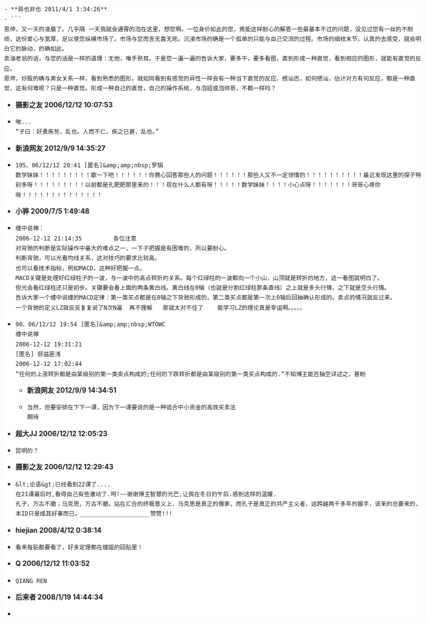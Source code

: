   ```
- **菲也非也 2011/4/1 3:34:26**
- ```
  恩师，又一天的凌晨了。几乎隔 一天我就会通霄的泡在这里，想您啊。一位身价如此的您，竟能这样耐心的解答一些最基本不过的问题，没见过您有一丝的不耐烦，这份爱心与宽厚，足以使您纵横市场了。市场与您而言无喜无悲。沉浸市场的确是一个孤单的只能与自己交流的过程。市场的细枝末节，认真的去感受，就会明白它的脉动，的确如此。
  卖油老翁的话，与您的话是一样的道理：无他，唯手熟耳。于是您一遍一遍的告诉大家，要多干，要多看图，直到形成一种直觉，看到相应的图形，就能有直觉的反应。
  恩师，炒股的确与男女关系一样，看到熟悉的图形，就如同看到有感觉的异性一样会有一种当下直觉的反应，搭讪否，如何搭讪，估计对方有何反应，都是一种直觉，这有何难呢？只是一种直觉。形成一种自己的直觉，自己的操作系统，与泡妞或泡帅哥，不都一样吗？
  ```
- **摄影之友 2006/12/12 10:07:53**
- ```
  唉...
  “子曰：好勇疾贫，乱也。人而不仁，疾之已甚，乱也。”
  ```
- **新浪网友 2012/9/9 14:35:27**
- ```
  105、06/12/12 20:41 [匿名]&amp;amp;nbsp;罗锅
  数学妹妹！！！！！！！！！歇一下吧！！！！！！你费心回答那些人的问题！！！！！！那些人又不一定领情的！！！！！！！！！！最近发现这里的探子特别多呀！！！！！！！！！以前都是孔肥肥那里来的！！！现在什么人都有呀！！！！！数学妹妹！！！！小心点呀！！！！！！！哥哥心疼你呀！！！！！！！！！！！！！！
  ```
- **小骅 2009/7/5 1:49:48**
- ```
  缠中说禅：
  2006-12-12 21:14:35         各位注意
  对背驰的判断是实际操作中最大的难点之一，一下子把握是有困难的，所以要耐心。
  判断背驰，可以光看均线关系，这对技巧的要求比较高。
  也可以看技术指标，例如MACD，这种好把握一点。
  MACD关键是处理好红绿柱子的一波，与一波中的高点转折的关系。每个红绿柱的一波都向一个小山，山顶就是转折的地方，这一看图就明白了。
  但光会看红绿柱还只是初步。关键要会看上面的两条黄白线。黄白线在0轴（也就是分割红绿柱那条直线）之上就是多头行情，之下就是空头行情。
  告诉大家一个缠中说缠的MACD定律：第一类买点都是在0轴之下背驰形成的，第二类买点都是第一次上0轴后回抽确认形成的。卖点的情况就反过来。
  一个背驰的定义LZ就反反复复说了N次N遍  再不理解   那就太对不住了    能学习LZ的理论真是幸运啊。。。。。 
  ```
- ```
  90、06/12/12 19:54 [匿名]&amp;amp;nbsp;WTOWC
  缠中说禅 
  2006-12-12 19:31:21 
  [匿名] 获益匪浅 
  2006-12-12 17:02:44 
  “任何的上涨转折都是由某级别的第一类卖点构成的;任何的下跌转折都是由某级别的第一类买点构成的.”不知博主能否抽空详述之，甚盼 
  ```
   - **新浪网友 2012/9/9 14:34:51**
   - ```
     当然，但要安排在下下一课，因为下一课要说的是一种适合中小资金的高效买卖法 
     期待
     ```
- **超大JJ 2006/12/12 12:05:23**
- ```
  昆明的？
  ```
- **摄影之友 2006/12/12 12:29:43**
- ```
  &lt;论语&gt;已经看到22课了....
  在21课最后时,看得自己有些激动了.呵!~~谢谢博主智慧的光芒,让我在冬日的午后.感到这样的温暖.
  孔子，万古不磨；马克思，万古不磨。站在汇合的终极意义上，马克思是真正的儒家，而孔子是真正的共产主义者，这跨越两千多年的握手，该来的总要来的，本ID只是成其好事而已。____________________赞赞!!!
  ```
- **hiejian 2008/4/12 0:38:14**
- ```
  看来每贴都要看了，好多定理都在缠姐的回贴里！
  ```
- **Q 2006/12/12 11:03:52**
- ```
  QIANG REN
  ```
- **后来者 2008/1/19 14:44:34**
- ```